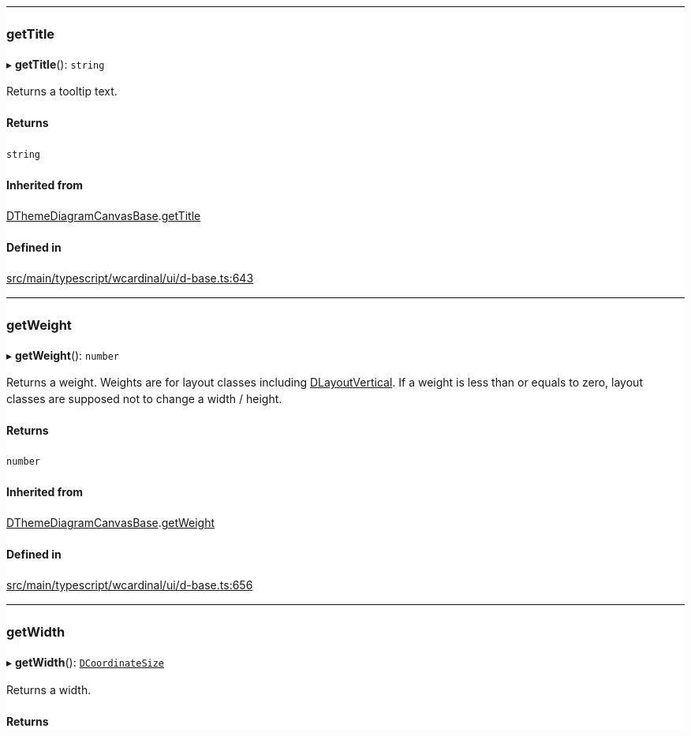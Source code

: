 ___

### getTitle

▸ **getTitle**(): `string`

Returns a tooltip text.

#### Returns

`string`

#### Inherited from

[DThemeDiagramCanvasBase](DThemeDiagramCanvasBase.md).[getTitle](DThemeDiagramCanvasBase.md#gettitle)

#### Defined in

[src/main/typescript/wcardinal/ui/d-base.ts:643](https://github.com/winter-cardinal/winter-cardinal-ui/blob/v0.199.0/src/main/typescript/wcardinal/ui/d-base.ts#L643)

___

### getWeight

▸ **getWeight**(): `number`

Returns a weight.
Weights are for layout classes including [DLayoutVertical](../classes/DLayoutVertical.md).
If a weight is less than or equals to zero, layout classes are supposed not to change a width / height.

#### Returns

`number`

#### Inherited from

[DThemeDiagramCanvasBase](DThemeDiagramCanvasBase.md).[getWeight](DThemeDiagramCanvasBase.md#getweight)

#### Defined in

[src/main/typescript/wcardinal/ui/d-base.ts:656](https://github.com/winter-cardinal/winter-cardinal-ui/blob/v0.199.0/src/main/typescript/wcardinal/ui/d-base.ts#L656)

___

### getWidth

▸ **getWidth**(): [`DCoordinateSize`](../index.md#dcoordinatesize)

Returns a width.

#### Returns
